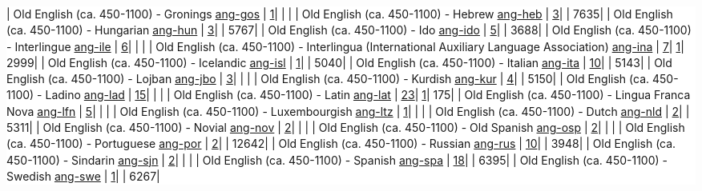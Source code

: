 |  Old English (ca. 450-1100) - Gronings  [ang-gos](https://object.pouta.csc.fi/Tatoeba-Challenge-v2021-08-07/ang-gos.tar)  | [         1](https://github.com/Helsinki-NLP/Tatoeba-Challenge/blob/v2021-08-07/data/test/ang-gos/test.txt)|            |            |
|  Old English (ca. 450-1100) - Hebrew  [ang-heb](https://object.pouta.csc.fi/Tatoeba-Challenge-v2021-08-07/ang-heb.tar)  | [         3](https://github.com/Helsinki-NLP/Tatoeba-Challenge/blob/v2021-08-07/data/test/ang-heb/test.txt)|            |       7635|
|  Old English (ca. 450-1100) - Hungarian  [ang-hun](https://object.pouta.csc.fi/Tatoeba-Challenge-v2021-08-07/ang-hun.tar)  | [         3](https://github.com/Helsinki-NLP/Tatoeba-Challenge/blob/v2021-08-07/data/test/ang-hun/test.txt)|            |       5767|
|  Old English (ca. 450-1100) - Ido  [ang-ido](https://object.pouta.csc.fi/Tatoeba-Challenge-v2021-08-07/ang-ido.tar)  | [         5](https://github.com/Helsinki-NLP/Tatoeba-Challenge/blob/v2021-08-07/data/test/ang-ido/test.txt)|            |       3688|
|  Old English (ca. 450-1100) - Interlingue  [ang-ile](https://object.pouta.csc.fi/Tatoeba-Challenge-v2021-08-07/ang-ile.tar)  | [         6](https://github.com/Helsinki-NLP/Tatoeba-Challenge/blob/v2021-08-07/data/test/ang-ile/test.txt)|            |            |
|  Old English (ca. 450-1100) - Interlingua (International Auxiliary Language Association)  [ang-ina](https://object.pouta.csc.fi/Tatoeba-Challenge-v2021-08-07/ang-ina.tar)  | [         7](https://github.com/Helsinki-NLP/Tatoeba-Challenge/blob/v2021-08-07/data/test/ang-ina/test.txt)| [         1](https://github.com/Helsinki-NLP/Tatoeba-Challenge/blob/v2021-08-07/data/dev/ang-ina/dev.txt)|       2999|
|  Old English (ca. 450-1100) - Icelandic  [ang-isl](https://object.pouta.csc.fi/Tatoeba-Challenge-v2021-08-07/ang-isl.tar)  | [         1](https://github.com/Helsinki-NLP/Tatoeba-Challenge/blob/v2021-08-07/data/test/ang-isl/test.txt)|            |       5040|
|  Old English (ca. 450-1100) - Italian  [ang-ita](https://object.pouta.csc.fi/Tatoeba-Challenge-v2021-08-07/ang-ita.tar)  | [        10](https://github.com/Helsinki-NLP/Tatoeba-Challenge/blob/v2021-08-07/data/test/ang-ita/test.txt)|            |       5143|
|  Old English (ca. 450-1100) - Lojban  [ang-jbo](https://object.pouta.csc.fi/Tatoeba-Challenge-v2021-08-07/ang-jbo.tar)  | [         3](https://github.com/Helsinki-NLP/Tatoeba-Challenge/blob/v2021-08-07/data/test/ang-jbo/test.txt)|            |            |
|  Old English (ca. 450-1100) - Kurdish  [ang-kur](https://object.pouta.csc.fi/Tatoeba-Challenge-v2021-08-07/ang-kur.tar)  | [         4](https://github.com/Helsinki-NLP/Tatoeba-Challenge/blob/v2021-08-07/data/test/ang-kur/test.txt)|            |       5150|
|  Old English (ca. 450-1100) - Ladino  [ang-lad](https://object.pouta.csc.fi/Tatoeba-Challenge-v2021-08-07/ang-lad.tar)  | [        15](https://github.com/Helsinki-NLP/Tatoeba-Challenge/blob/v2021-08-07/data/test/ang-lad/test.txt)|            |            |
|  Old English (ca. 450-1100) - Latin  [ang-lat](https://object.pouta.csc.fi/Tatoeba-Challenge-v2021-08-07/ang-lat.tar)  | [        23](https://github.com/Helsinki-NLP/Tatoeba-Challenge/blob/v2021-08-07/data/test/ang-lat/test.txt)| [         1](https://github.com/Helsinki-NLP/Tatoeba-Challenge/blob/v2021-08-07/data/dev/ang-lat/dev.txt)|        175|
|  Old English (ca. 450-1100) - Lingua Franca Nova  [ang-lfn](https://object.pouta.csc.fi/Tatoeba-Challenge-v2021-08-07/ang-lfn.tar)  | [         5](https://github.com/Helsinki-NLP/Tatoeba-Challenge/blob/v2021-08-07/data/test/ang-lfn/test.txt)|            |            |
|  Old English (ca. 450-1100) - Luxembourgish  [ang-ltz](https://object.pouta.csc.fi/Tatoeba-Challenge-v2021-08-07/ang-ltz.tar)  | [         1](https://github.com/Helsinki-NLP/Tatoeba-Challenge/blob/v2021-08-07/data/test/ang-ltz/test.txt)|            |            |
|  Old English (ca. 450-1100) - Dutch  [ang-nld](https://object.pouta.csc.fi/Tatoeba-Challenge-v2021-08-07/ang-nld.tar)  | [         2](https://github.com/Helsinki-NLP/Tatoeba-Challenge/blob/v2021-08-07/data/test/ang-nld/test.txt)|            |       5311|
|  Old English (ca. 450-1100) - Novial  [ang-nov](https://object.pouta.csc.fi/Tatoeba-Challenge-v2021-08-07/ang-nov.tar)  | [         2](https://github.com/Helsinki-NLP/Tatoeba-Challenge/blob/v2021-08-07/data/test/ang-nov/test.txt)|            |            |
|  Old English (ca. 450-1100) - Old Spanish  [ang-osp](https://object.pouta.csc.fi/Tatoeba-Challenge-v2021-08-07/ang-osp.tar)  | [         2](https://github.com/Helsinki-NLP/Tatoeba-Challenge/blob/v2021-08-07/data/test/ang-osp/test.txt)|            |            |
|  Old English (ca. 450-1100) - Portuguese  [ang-por](https://object.pouta.csc.fi/Tatoeba-Challenge-v2021-08-07/ang-por.tar)  | [         2](https://github.com/Helsinki-NLP/Tatoeba-Challenge/blob/v2021-08-07/data/test/ang-por/test.txt)|            |      12642|
|  Old English (ca. 450-1100) - Russian  [ang-rus](https://object.pouta.csc.fi/Tatoeba-Challenge-v2021-08-07/ang-rus.tar)  | [        10](https://github.com/Helsinki-NLP/Tatoeba-Challenge/blob/v2021-08-07/data/test/ang-rus/test.txt)|            |       3948|
|  Old English (ca. 450-1100) - Sindarin  [ang-sjn](https://object.pouta.csc.fi/Tatoeba-Challenge-v2021-08-07/ang-sjn.tar)  | [         2](https://github.com/Helsinki-NLP/Tatoeba-Challenge/blob/v2021-08-07/data/test/ang-sjn/test.txt)|            |            |
|  Old English (ca. 450-1100) - Spanish  [ang-spa](https://object.pouta.csc.fi/Tatoeba-Challenge-v2021-08-07/ang-spa.tar)  | [        18](https://github.com/Helsinki-NLP/Tatoeba-Challenge/blob/v2021-08-07/data/test/ang-spa/test.txt)|            |       6395|
|  Old English (ca. 450-1100) - Swedish  [ang-swe](https://object.pouta.csc.fi/Tatoeba-Challenge-v2021-08-07/ang-swe.tar)  | [         1](https://github.com/Helsinki-NLP/Tatoeba-Challenge/blob/v2021-08-07/data/test/ang-swe/test.txt)|            |       6267|